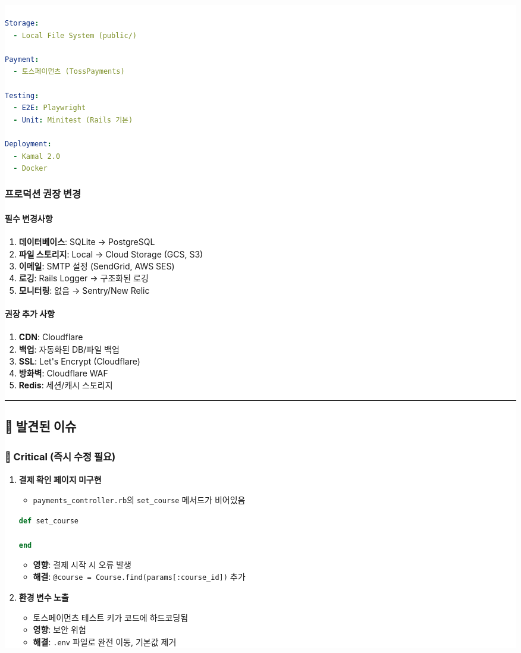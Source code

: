 ```yaml

Storage:
  - Local File System (public/)

Payment:
  - 토스페이먼츠 (TossPayments)

Testing:
  - E2E: Playwright
  - Unit: Minitest (Rails 기본)

Deployment:
  - Kamal 2.0
  - Docker
```

### 프로덕션 권장 변경

#### 필수 변경사항
1. **데이터베이스**: SQLite → PostgreSQL
2. **파일 스토리지**: Local → Cloud Storage (GCS, S3)
3. **이메일**: SMTP 설정 (SendGrid, AWS SES)
4. **로깅**: Rails Logger → 구조화된 로깅
5. **모니터링**: 없음 → Sentry/New Relic

#### 권장 추가 사항
1. **CDN**: Cloudflare
2. **백업**: 자동화된 DB/파일 백업
3. **SSL**: Let's Encrypt (Cloudflare)
4. **방화벽**: Cloudflare WAF
5. **Redis**: 세션/캐시 스토리지

---

## 🐛 발견된 이슈

### 🔴 Critical (즉시 수정 필요)

1. **결제 확인 페이지 미구현**
   - `payments_controller.rb`의 `set_course` 메서드가 비어있음
   ```ruby
   def set_course
     
   end
   ```
   - **영향**: 결제 시작 시 오류 발생
   - **해결**: `@course = Course.find(params[:course_id])` 추가

2. **환경 변수 노출**
   - 토스페이먼츠 테스트 키가 코드에 하드코딩됨
   - **영향**: 보안 위험
   - **해결**: `.env` 파일로 완전 이동, 기본값 제거
